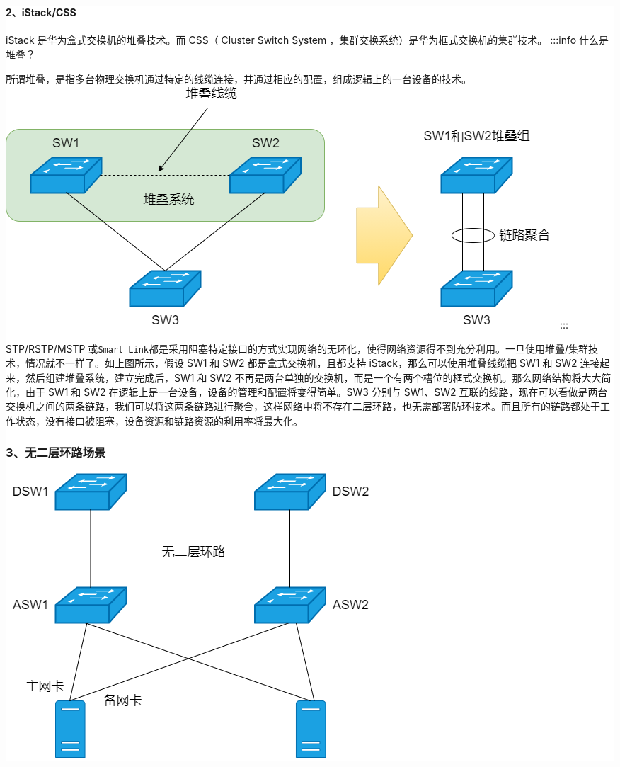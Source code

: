 #### 2、iStack/CSS
iStack 是华为盒式交换机的堆叠技术。而 CSS（ Cluster Switch System ，集群交换系统）是华为框式交换机的集群技术。
:::info
什么是堆叠？

所谓堆叠，是指多台物理交换机通过特定的线缆连接，并通过相应的配置，组成逻辑上的一台设备的技术。
![](RSTP、MSTP详解/istack.png)
:::

STP/RSTP/MSTP 或`Smart Link`都是采用阻塞特定接口的方式实现网络的无环化，使得网络资源得不到充分利用。一旦使用堆叠/集群技术，情况就不一样了。如上图所示，假设 SW1 和 SW2 都是盒式交换机，且都支持 iStack，那么可以使用堆叠线缆把 SW1 和 SW2 连接起来，然后组建堆叠系统，建立完成后，SW1 和 SW2 不再是两台单独的交换机，而是一个有两个槽位的框式交换机。那么网络结构将大大简化，由于 SW1 和 SW2 在逻辑上是一台设备，设备的管理和配置将变得简单。SW3 分别与 SW1、SW2 互联的线路，现在可以看做是两台交换机之间的两条链路，我们可以将这两条链路进行聚合，这样网络中将不存在二层环路，也无需部署防环技术。而且所有的链路都处于工作状态，没有接口被阻塞，设备资源和链路资源的利用率将最大化。
### 3、无二层环路场景

![](RSTP、MSTP详解/monitor-link.png)
